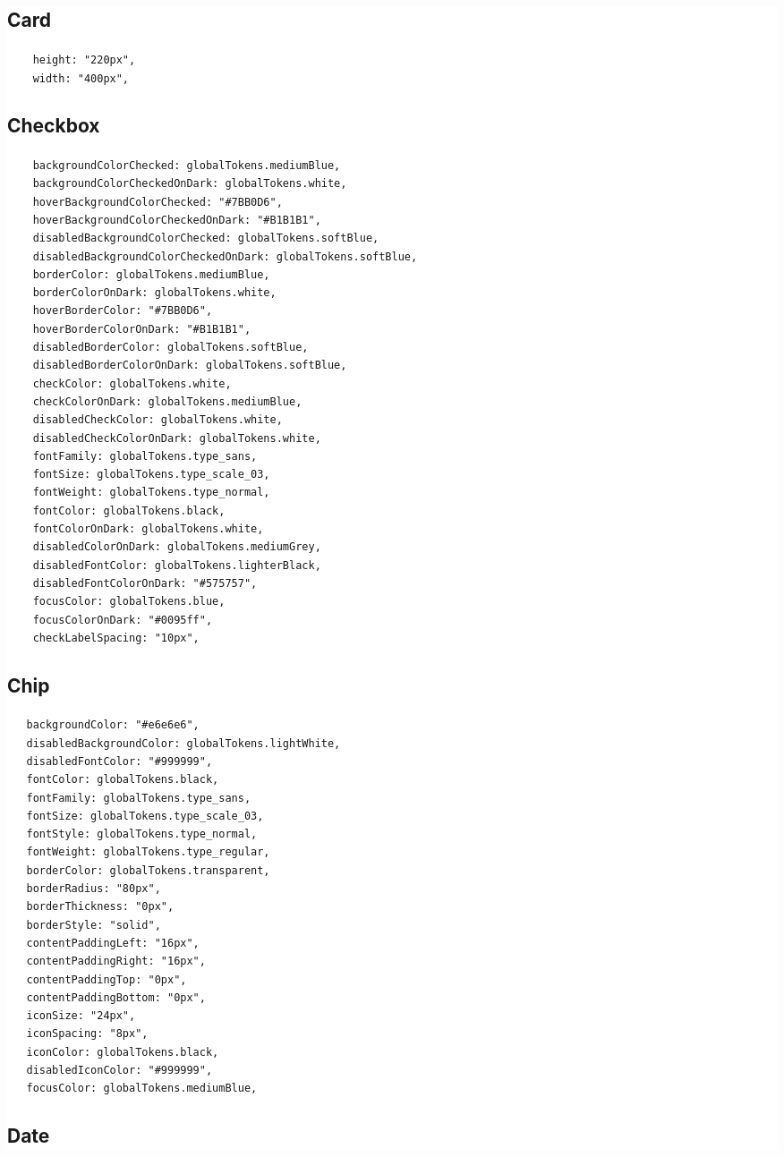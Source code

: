 ## Card

```
    height: "220px",
    width: "400px",
```
## Checkbox
```
    backgroundColorChecked: globalTokens.mediumBlue,
    backgroundColorCheckedOnDark: globalTokens.white,
    hoverBackgroundColorChecked: "#7BB0D6",
    hoverBackgroundColorCheckedOnDark: "#B1B1B1",
    disabledBackgroundColorChecked: globalTokens.softBlue,
    disabledBackgroundColorCheckedOnDark: globalTokens.softBlue,
    borderColor: globalTokens.mediumBlue,
    borderColorOnDark: globalTokens.white,
    hoverBorderColor: "#7BB0D6",
    hoverBorderColorOnDark: "#B1B1B1",
    disabledBorderColor: globalTokens.softBlue,
    disabledBorderColorOnDark: globalTokens.softBlue,
    checkColor: globalTokens.white,
    checkColorOnDark: globalTokens.mediumBlue,
    disabledCheckColor: globalTokens.white,
    disabledCheckColorOnDark: globalTokens.white,
    fontFamily: globalTokens.type_sans,
    fontSize: globalTokens.type_scale_03,
    fontWeight: globalTokens.type_normal,
    fontColor: globalTokens.black,
    fontColorOnDark: globalTokens.white,
    disabledColorOnDark: globalTokens.mediumGrey,
    disabledFontColor: globalTokens.lighterBlack,
    disabledFontColorOnDark: "#575757",
    focusColor: globalTokens.blue,
    focusColorOnDark: "#0095ff",
    checkLabelSpacing: "10px",
```
## Chip
 ```
    backgroundColor: "#e6e6e6",
    disabledBackgroundColor: globalTokens.lightWhite,
    disabledFontColor: "#999999",
    fontColor: globalTokens.black,
    fontFamily: globalTokens.type_sans,
    fontSize: globalTokens.type_scale_03,
    fontStyle: globalTokens.type_normal,
    fontWeight: globalTokens.type_regular,
    borderColor: globalTokens.transparent,
    borderRadius: "80px",
    borderThickness: "0px",
    borderStyle: "solid",
    contentPaddingLeft: "16px",
    contentPaddingRight: "16px",
    contentPaddingTop: "0px",
    contentPaddingBottom: "0px",
    iconSize: "24px",
    iconSpacing: "8px",
    iconColor: globalTokens.black,
    disabledIconColor: "#999999",
    focusColor: globalTokens.mediumBlue,
 ```
## Date